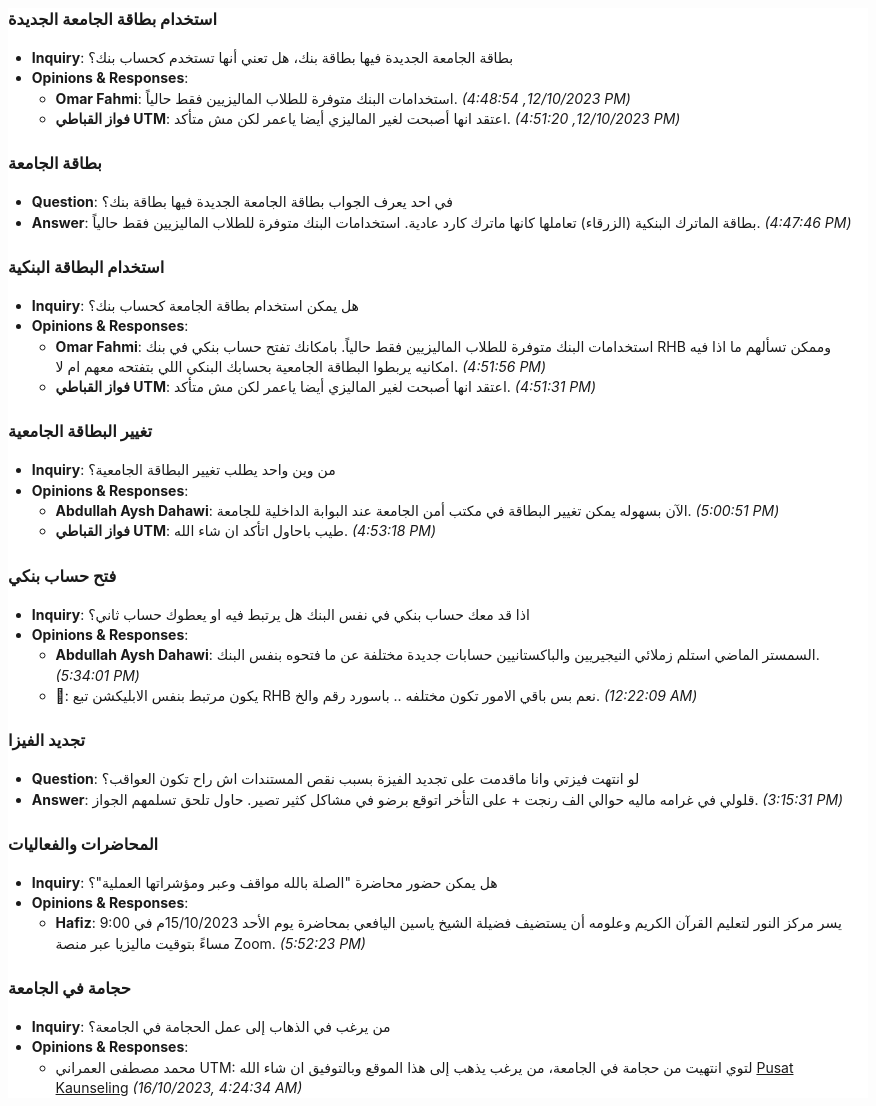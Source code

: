 ### استخدام بطاقة الجامعة الجديدة
- **Inquiry**: بطاقة الجامعة الجديدة فيها بطاقة بنك، هل تعني أنها تستخدم كحساب بنك؟
- **Opinions & Responses**:
  - **Omar Fahmi**: استخدامات البنك متوفرة للطلاب الماليزيين فقط حالياً. *(12/10/2023, 4:48:54 PM)*
  - **فواز القباطي UTM**: اعتقد انها أصبحت لغير الماليزي أيضا ياعمر لكن مش متأكد. *(12/10/2023, 4:51:20 PM)*
### بطاقة الجامعة
- **Question**: في احد يعرف الجواب بطاقة الجامعة الجديدة فيها بطاقة بنك؟
- **Answer**: بطاقة الماترك البنكية (الزرقاء) تعاملها كانها ماترك كارد عادية. استخدامات البنك متوفرة للطلاب الماليزيين فقط حالياً. *(4:47:46 PM)*

### استخدام البطاقة البنكية
- **Inquiry**: هل يمكن استخدام بطاقة الجامعة كحساب بنك؟
- **Opinions & Responses**:
  - **Omar Fahmi**: استخدامات البنك متوفرة للطلاب الماليزيين فقط حالياً. بامكانك تفتح حساب بنكي في بنك RHB وممكن تسألهم ما اذا فيه امكانيه يربطوا البطاقة الجامعية بحسابك البنكي اللي بتفتحه معهم ام لا. *(4:51:56 PM)*
  - **فواز القباطي UTM**: اعتقد انها أصبحت لغير الماليزي أيضا ياعمر لكن مش متأكد. *(4:51:31 PM)*

### تغيير البطاقة الجامعية
- **Inquiry**: من وين واحد يطلب تغيير البطاقة الجامعية؟
- **Opinions & Responses**:
  - **Abdullah Aysh Dahawi**: الآن بسهوله يمكن تغيير البطاقة في مكتب أمن الجامعة عند البوابة الداخلية للجامعة. *(5:00:51 PM)*
  - **فواز القباطي UTM**: طيب باحاول اتأكد ان شاء الله. *(4:53:18 PM)*

### فتح حساب بنكي
- **Inquiry**: اذا قد معك حساب بنكي في نفس البنك هل يرتبط فيه او يعطوك حساب ثاني؟
- **Opinions & Responses**:
  - **Abdullah Aysh Dahawi**: السمستر الماضي استلم زملائي النيجيريين والباكستانيين حسابات جديدة مختلفة عن ما فتحوه بنفس البنك. *(5:34:01 PM)*
  - **🥹**: يكون مرتبط بنفس الابليكشن تبع RHB نعم بس باقي الامور تكون مختلفه .. باسورد رقم والخ. *(12:22:09 AM)*

### تجديد الفيزا
- **Question**: لو انتهت فيزتي وانا ماقدمت على تجديد الفيزة بسبب نقص المستندات اش راح تكون العواقب؟
- **Answer**: قلولي في غرامه ماليه حوالي الف رنجت + على التأخر اتوقع برضو في مشاكل كثير تصير. حاول تلحق تسلمهم الجواز. *(3:15:31 PM)*

### المحاضرات والفعاليات
- **Inquiry**: هل يمكن حضور محاضرة "الصلة بالله مواقف وعبر ومؤشراتها العملية"؟
- **Opinions & Responses**:
  - **Hafiz**: يسر مركز النور لتعليم القرآن الكريم وعلومه أن يستضيف فضيلة الشيخ ياسين اليافعي بمحاضرة يوم الأحد 15/10/2023م في 9:00 مساءً بتوقيت ماليزيا عبر منصة Zoom. *(5:52:23 PM)*
### حجامة في الجامعة
- **Inquiry**: من يرغب في الذهاب إلى عمل الحجامة في الجامعة؟
- **Opinions & Responses**:
  - محمد مصطفى العمراني UTM: لتوي انتهيت من حجامة في الجامعة، من يرغب يذهب إلى هذا الموقع وبالتوفيق ان شاء الله [Pusat Kaunseling](https://foursquare.com/v/53336949498edfd56d4efe48) *(16/10/2023, 4:24:34 AM)*
